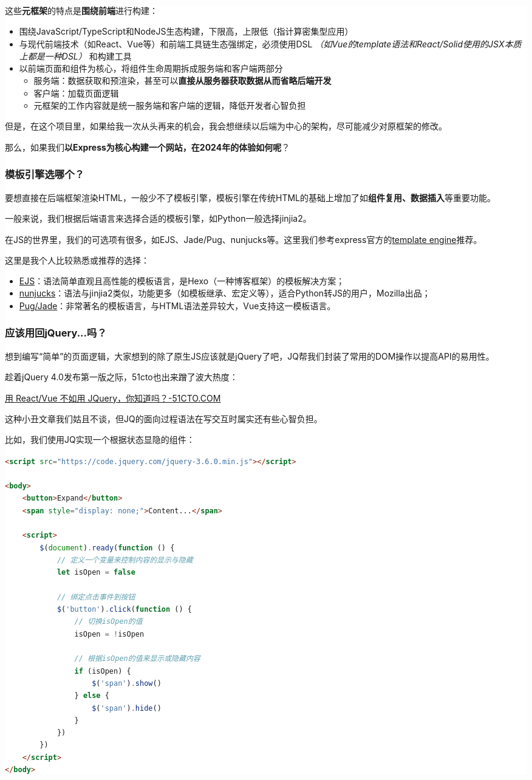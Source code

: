 这些**元框架**的特点是**围绕前端**进行构建：

- 围绕JavaScript/TypeScript和NodeJS生态构建，下限高，上限低（指计算密集型应用）
- 与现代前端技术（如React、Vue等）和前端工具链生态强绑定，必须使用DSL _（如Vue的template语法和React/Solid使用的JSX本质上都是一种DSL）_ 和构建工具
- 以前端页面和组件为核心，将组件生命周期拆成服务端和客户端两部分
  - 服务端：数据获取和预渲染，甚至可以**直接从服务器获取数据从而省略后端开发**
  - 客户端：加载页面逻辑
  - 元框架的工作内容就是统一服务端和客户端的逻辑，降低开发者心智负担

但是，在这个项目里，如果给我一次从头再来的机会，我会想继续以后端为中心的架构，尽可能减少对原框架的修改。

那么，如果我们**以Express为核心构建一个网站，在2024年的体验如何呢**？

### 模板引擎选哪个？

要想直接在后端框架渲染HTML，一般少不了模板引擎，模板引擎在传统HTML的基础上增加了如**组件复用、数据插入**等重要功能。

一般来说，我们根据后端语言来选择合适的模板引擎，如Python一般选择jinjia2。

在JS的世界里，我们的可选项有很多，如EJS、Jade/Pug、nunjucks等。这里我们参考express官方的[template engine](https://expressjs.com/en/resources/template-engines.html ' Template Engines  https://expressjs.com/en/resources/template-engines.html')推荐。

这里是我个人比较熟悉或推荐的选择：

- [EJS](https://github.com/mde/ejs 'EJS')：语法简单直观且高性能的模板语言，是Hexo（一种博客框架）的模板解决方案；
- [nunjucks](https://github.com/mozilla/nunjucks 'nunjucks')：语法与jinjia2类似，功能更多（如模板继承、宏定义等），适合Python转JS的用户，Mozilla出品；
- [Pug/Jade](https://github.com/pugjs/pug 'Pug/Jade')：非常著名的模板语言，与HTML语法差异较大，Vue支持这一模板语言。

### 应该用回jQuery...吗？

想到编写“简单”的页面逻辑，大家想到的除了原生JS应该就是jQuery了吧，JQ帮我们封装了常用的DOM操作以提高API的易用性。

趁着jQuery 4.0发布第一版之际，51cto也出来蹭了波大热度：

[用 React/Vue 不如用 JQuery，你知道吗？-51CTO.COM ](https://www.51cto.com/article/783916.html '用 React/Vue 不如用 JQuery，你知道吗？-51CTO.COM')

这种小丑文章我们姑且不谈，但JQ的面向过程语法在写交互时属实还有些心智负担。

比如，我们使用JQ实现一个根据状态显隐的组件：

```html
<script src="https://code.jquery.com/jquery-3.6.0.min.js"></script>

<body>
	<button>Expand</button>
	<span style="display: none;">Content...</span>

	<script>
		$(document).ready(function () {
			// 定义一个变量来控制内容的显示与隐藏
			let isOpen = false

			// 绑定点击事件到按钮
			$('button').click(function () {
				// 切换isOpen的值
				isOpen = !isOpen

				// 根据isOpen的值来显示或隐藏内容
				if (isOpen) {
					$('span').show()
				} else {
					$('span').hide()
				}
			})
		})
	</script>
</body>
```